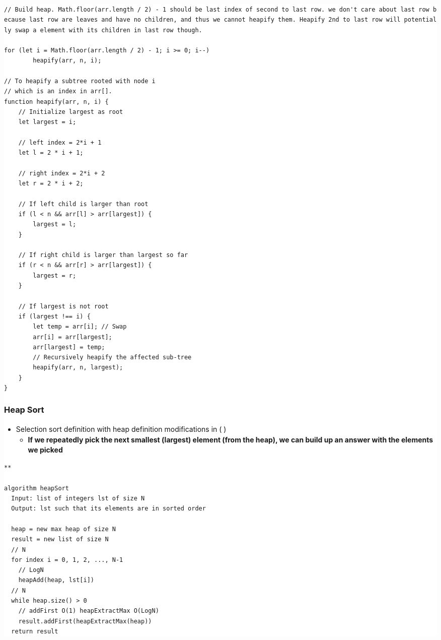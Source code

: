 ```
// Build heap. Math.floor(arr.length / 2) - 1 should be last index of second to last row. we don't care about last row because last row are leaves and have no children, and thus we cannot heapify them. Heapify 2nd to last row will potentially swap a element with its children in last row though.

for (let i = Math.floor(arr.length / 2) - 1; i >= 0; i--)
        heapify(arr, n, i);

// To heapify a subtree rooted with node i
// which is an index in arr[].
function heapify(arr, n, i) {
    // Initialize largest as root
    let largest = i;
    
    // left index = 2*i + 1
    let l = 2 * i + 1; 
    
    // right index = 2*i + 2
    let r = 2 * i + 2; 

    // If left child is larger than root
    if (l < n && arr[l] > arr[largest]) {
        largest = l;
    }

    // If right child is larger than largest so far
    if (r < n && arr[r] > arr[largest]) {
        largest = r;
    }

    // If largest is not root
    if (largest !== i) {
        let temp = arr[i]; // Swap
        arr[i] = arr[largest];
        arr[largest] = temp;
        // Recursively heapify the affected sub-tree
        heapify(arr, n, largest);
    }
}
```
### Heap Sort
- Selection sort definition with heap definition modifications in ( )
	- **If we repeatedly pick the next smallest (largest) element (from the heap), we can build up an answer with the elements we picked**
```
**

algorithm heapSort  
  Input: list of integers lst of size N  
  Output: lst such that its elements are in sorted order  
  
  heap = new max heap of size N  
  result = new list of size N  
  // N
  for index i = 0, 1, 2, ..., N-1  
    // LogN
    heapAdd(heap, lst[i]) 
  // N
  while heap.size() > 0  
    // addFirst O(1) heapExtractMax O(LogN)
    result.addFirst(heapExtractMax(heap))  
  return result

```